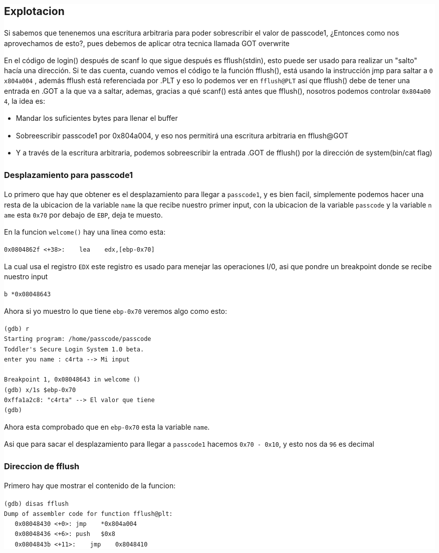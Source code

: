 
## Explotacion



Si sabemos que tenenemos una escritura arbitraria para poder sobrescribir el valor de passcode1, ¿Entonces como nos aprovechamos de esto?, pues debemos de aplicar otra tecnica llamada GOT overwrite

En el código de login() después de scanf lo que sigue después es fflush(stdin), esto puede ser usado para realizar un "salto" hacía una dirección. Si te das cuenta, cuando vemos el código te la función fflush(), está usando la instrucción jmp para saltar a ```0x804a004``` , además fflush está referenciada por .PLT y eso lo podemos ver en ```fflush@PLT``` así que fflush() debe de tener una entrada en .GOT a la que va a saltar, ademas, gracias a qué scanf() está antes que fflush(), nosotros podemos controlar ```0x804a004```, la idea es:

- Mandar los suficientes bytes para llenar el buffer

- Sobreescribir passcode1 por 0x804a004, y eso nos permitirá una escritura arbitraria en fflush@GOT

- Y a través de la escritura arbitraria, podemos sobreescribir la entrada .GOT de fflush() por la dirección de system(bin/cat flag)



### Desplazamiento para passcode1

Lo primero que hay que obtener es el desplazamiento para llegar a ```passcode1```, y es bien facil, simplemente podemos hacer una resta de la ubicacion de la variable ```name``` la que recibe nuestro primer input, con la ubicacion de la variable ```passcode``` y la variable ```name``` esta ```0x70``` por debajo de ```EBP```, deja te muesto.

En la funcion ```welcome()``` hay una linea como esta:

```0x0804862f <+38>:	lea    edx,[ebp-0x70]```

La cual usa el registro ```EDX``` este registro es usado para menejar las operaciones I/0, asi que pondre un breakpoint donde se recibe nuestro input

```b *0x08048643```

Ahora si yo muestro lo que tiene ```ebp-0x70``` veremos algo como esto:

```
(gdb) r
Starting program: /home/passcode/passcode 
Toddler's Secure Login System 1.0 beta.
enter you name : c4rta --> Mi input

Breakpoint 1, 0x08048643 in welcome ()
(gdb) x/1s $ebp-0x70
0xffa1a2c8:	"c4rta" --> El valor que tiene
(gdb) 
```

Ahora esta comprobado que en ```ebp-0x70``` esta la variable ```name```.

Asi que para sacar el desplazamiento para llegar a ```passcode1``` hacemos ```0x70 - 0x10```, y esto nos da ```96``` es decimal

### Direccion de fflush

Primero hay que mostrar el contenido de la funcion: 

```
(gdb) disas fflush
Dump of assembler code for function fflush@plt:
   0x08048430 <+0>:	jmp    *0x804a004
   0x08048436 <+6>:	push   $0x8
   0x0804843b <+11>:	jmp    0x8048410